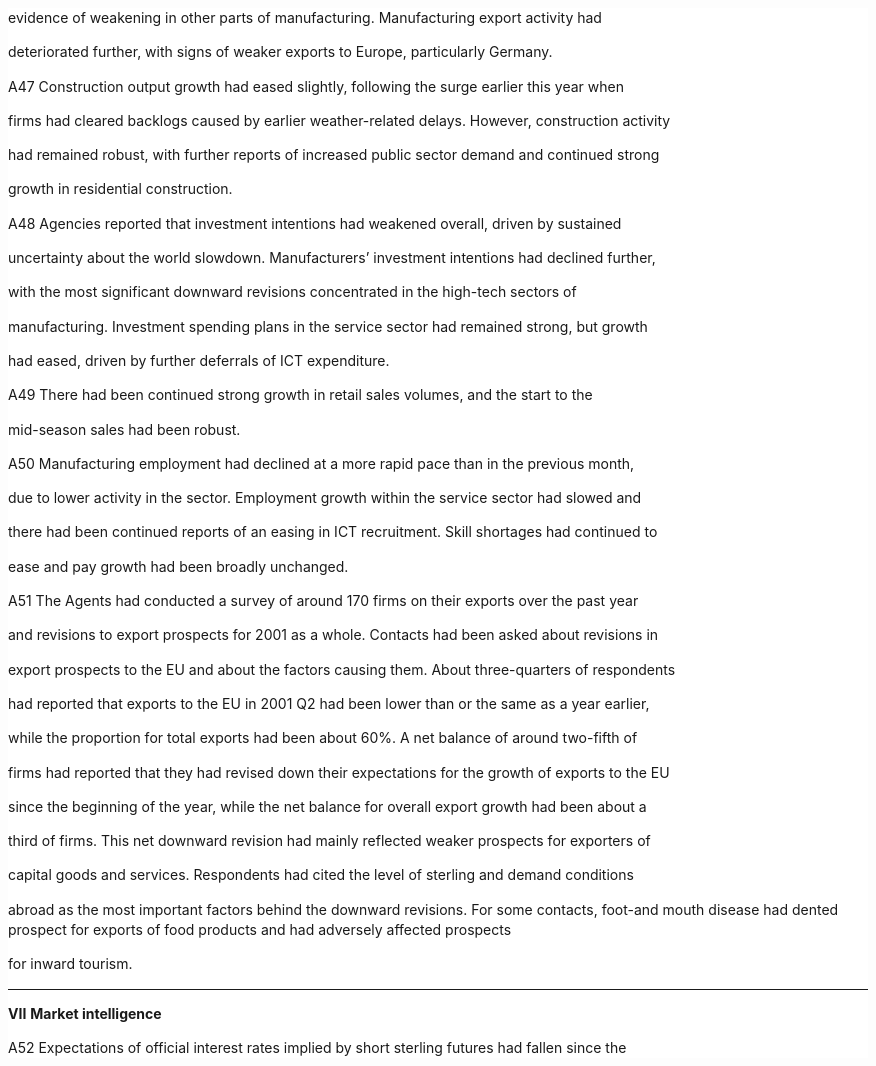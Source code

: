 evidence of weakening in other parts of manufacturing. Manufacturing export activity had

deteriorated further, with signs of weaker exports to Europe, particularly Germany.

A47 Construction output growth had eased slightly, following the surge earlier this year when

firms had cleared backlogs caused by earlier weather-related delays. However, construction activity

had remained robust, with further reports of increased public sector demand and continued strong

growth in residential construction.

A48 Agencies reported that investment intentions had weakened overall, driven by sustained

uncertainty about the world slowdown. Manufacturers’ investment intentions had declined further,

with the most significant downward revisions concentrated in the high-tech sectors of

manufacturing. Investment spending plans in the service sector had remained strong, but growth

had eased, driven by further deferrals of ICT expenditure.

A49 There had been continued strong growth in retail sales volumes, and the start to the

mid-season sales had been robust.

A50 Manufacturing employment had declined at a more rapid pace than in the previous month,

due to lower activity in the sector. Employment growth within the service sector had slowed and

there had been continued reports of an easing in ICT recruitment. Skill shortages had continued to

ease and pay growth had been broadly unchanged.

A51 The Agents had conducted a survey of around 170 firms on their exports over the past year

and revisions to export prospects for 2001 as a whole. Contacts had been asked about revisions in

export prospects to the EU and about the factors causing them. About three-quarters of respondents

had reported that exports to the EU in 2001 Q2 had been lower than or the same as a year earlier,

while the proportion for total exports had been about 60%. A net balance of around two-fifth of

firms had reported that they had revised down their expectations for the growth of exports to the EU

since the beginning of the year, while the net balance for overall export growth had been about a

third of firms. This net downward revision had mainly reflected weaker prospects for exporters of

capital goods and services. Respondents had cited the level of sterling and demand conditions

abroad as the most important factors behind the downward revisions. For some contacts, foot-and
mouth disease had dented prospect for exports of food products and had adversely affected prospects

for inward tourism.


-----

**VII** **Market intelligence**

A52 Expectations of official interest rates implied by short sterling futures had fallen since the
